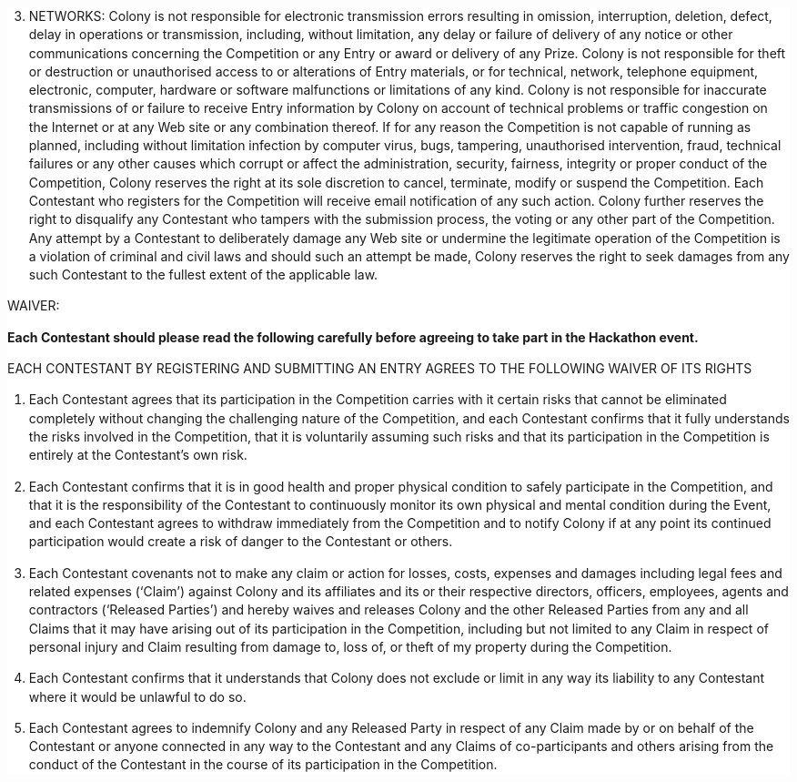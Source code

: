 3. NETWORKS: Colony is not responsible for electronic transmission errors resulting in omission, interruption, deletion, defect, delay in operations or transmission, including, without limitation, any delay or failure of delivery of any notice or other communications concerning the Competition or any Entry or award or delivery of any Prize. Colony is not responsible for theft or destruction or unauthorised access to or alterations of Entry materials, or for technical, network, telephone equipment, electronic, computer, hardware or software malfunctions or limitations of any kind. Colony is not responsible for inaccurate transmissions of or failure to receive Entry information by Colony on account of technical problems or traffic congestion on the Internet or at any Web site or any combination thereof. If for any reason the Competition is not capable of running as planned, including without limitation infection by computer virus, bugs, tampering, unauthorised intervention, fraud, technical failures or any other causes which corrupt or affect the administration, security, fairness, integrity or proper conduct of the Competition, Colony reserves the right at its sole discretion to cancel, terminate, modify or suspend the Competition. Each Contestant who registers for the Competition will receive email notification of any such action. Colony further reserves the right to disqualify any Contestant who tampers with the submission process, the voting or any other part of the Competition. Any attempt by a Contestant to deliberately damage any Web site or undermine the legitimate operation of the Competition is a violation of criminal and civil laws and should such an attempt be made, Colony reserves the right to seek damages from any such Contestant to the fullest extent of the applicable law.

WAIVER:

**Each Contestant should please read the following carefully before agreeing to take part in the Hackathon event.**

EACH CONTESTANT BY REGISTERING AND SUBMITTING AN ENTRY AGREES TO THE FOLLOWING WAIVER OF ITS RIGHTS

1.	Each Contestant agrees that its participation in the Competition carries with it certain risks that cannot be eliminated completely without changing the challenging nature of the Competition, and each Contestant confirms that it fully understands the risks involved in the Competition, that it is voluntarily assuming such risks and that its participation in the Competition is entirely at the Contestant’s own risk.

2.	Each Contestant confirms that it is in good health and proper physical condition to safely participate in the Competition, and that it is the responsibility of the Contestant to continuously monitor its own physical and mental condition during the Event, and each Contestant agrees to withdraw immediately from the Competition and to notify Colony if at any point its continued participation would create a risk of danger to the Contestant or others. 

3.	Each Contestant covenants not to make any claim or action for losses, costs, expenses and damages including legal fees and related expenses (‘Claim’) against Colony and its affiliates and its or their respective directors, officers, employees, agents and contractors (‘Released Parties’) and hereby waives and releases Colony and the other Released Parties from any and all Claims that it may have arising out of its participation in the Competition, including but not limited to any Claim in respect of personal injury and Claim resulting from damage to, loss of, or theft of my property during the Competition.

4.	Each Contestant confirms that it understands that Colony does not exclude or limit in any way its liability to any Contestant where it would be unlawful to do so. 

5.	Each Contestant agrees to indemnify Colony and any Released Party in respect of any Claim made by or on behalf of the Contestant or anyone connected in any way to the Contestant and any Claims of co-participants and others arising from the conduct of the Contestant in the course of its participation in the Competition. 
